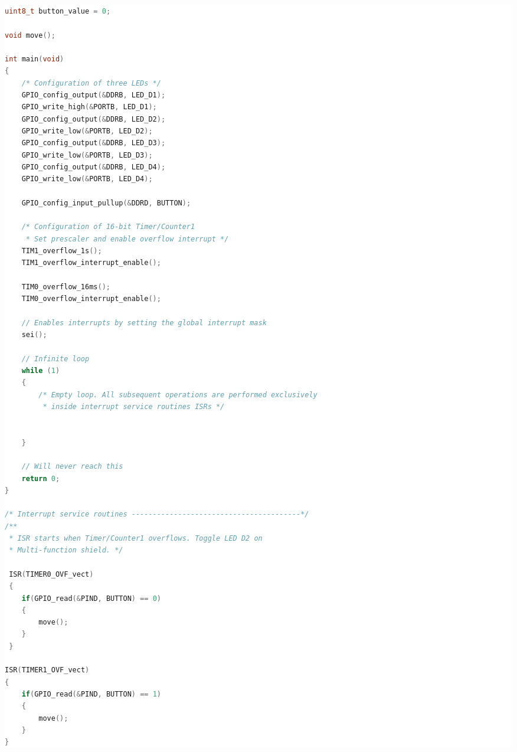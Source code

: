 ```C
uint8_t button_value = 0;

void move();

int main(void)
{
    /* Configuration of three LEDs */
    GPIO_config_output(&DDRB, LED_D1);
    GPIO_write_high(&PORTB, LED_D1);
	GPIO_config_output(&DDRB, LED_D2);
	GPIO_write_low(&PORTB, LED_D2);
	GPIO_config_output(&DDRB, LED_D3);
	GPIO_write_low(&PORTB, LED_D3);
	GPIO_config_output(&DDRB, LED_D4);
	GPIO_write_low(&PORTB, LED_D4);

	GPIO_config_input_pullup(&DDRD, BUTTON);

    /* Configuration of 16-bit Timer/Counter1
     * Set prescaler and enable overflow interrupt */
    TIM1_overflow_1s();
    TIM1_overflow_interrupt_enable();

	TIM0_overflow_16ms();
    TIM0_overflow_interrupt_enable();

    // Enables interrupts by setting the global interrupt mask
    sei();

    // Infinite loop
    while (1)
    {
        /* Empty loop. All subsequent operations are performed exclusively
         * inside interrupt service routines ISRs */


    }

    // Will never reach this
    return 0;
}

/* Interrupt service routines ----------------------------------------*/
/**
 * ISR starts when Timer/Counter1 overflows. Toggle LED D2 on
 * Multi-function shield. */

 ISR(TIMER0_OVF_vect)
 {
 	if(GPIO_read(&PIND, BUTTON) == 0)
 	{
 		move();
 	}
 }

ISR(TIMER1_OVF_vect)
{
	if(GPIO_read(&PIND, BUTTON) == 1)
	{
		move();
	}
}

```